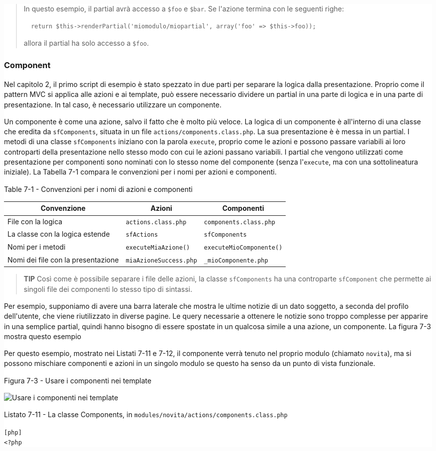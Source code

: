 >
>In questo esempio, il partial avrà accesso a `$foo` e `$bar`. Se l'azione termina con le seguenti righe:
>
>       return $this->renderPartial('miomodulo/miopartial', array('foo' => $this->foo));
>
>allora il partial ha solo accesso a `$foo`.

### Component

Nel capitolo 2, il primo script di esempio è stato spezzato in due parti per separare la logica dalla presentazione. Proprio come il pattern MVC si applica alle azioni e ai template, può essere necessario dividere un partial in una parte di logica e in una parte di presentazione. In tal caso, è necessario utilizzare un componente. 

Un componente è come una azione, salvo il fatto che è molto più veloce. La logica di un componente è all'interno di una classe che eredita da `sfComponents`, situata in un file `actions/components.class.php`.  La sua presentazione è è messa in un partial. I metodi di una classe `sfComponents` iniziano con la parola `execute`, proprio come le azioni e possono passare variabili ai loro controparti della presentazione nello stesso modo con cui le azioni passano variabili. I partial che vengono utilizzati come presentazione per componenti sono nominati con lo stesso nome del componente (senza l'`execute`, ma con una sottolineatura iniziale). La Tabella 7-1 compara le convenzioni per i nomi per azioni e componenti.

Table 7-1 - Convenzioni per i nomi di azioni e componenti

Convenzione                          |  Azioni                |  Componenti
------------------------------------ | ---------------------- | ----------------------
File con la logica                   | `actions.class.php`    | `components.class.php`
La classe con la logica estende      | `sfActions`            | `sfComponents`
Nomi per i metodi                    | `executeMiaAzione()`   | `executeMioComponente()`
Nomi dei file con la presentazione   | `miaAzioneSuccess.php` | `_mioComponente.php`

>**TIP**
>Così come è possibile separare i file delle azioni, la classe `sfComponents` ha una controparte `sfComponent` che permette ai singoli file dei componenti lo stesso tipo di sintassi. 

Per esempio, supponiamo di avere una barra laterale che mostra le ultime notizie di un dato soggetto, a seconda del profilo dell'utente, che viene riutilizzato in diverse pagine. Le query necessarie a ottenere le notizie sono troppo complesse per apparire in una semplice partial, quindi hanno bisogno di essere spostate in un qualcosa simile a una azione, un componente. La figura 7-3 mostra questo esempio

Per questo esempio, mostrato nei Listati 7-11 e 7-12, il componente verrà tenuto nel proprio modulo (chiamato `novita`), ma si possono mischiare componenti e azioni in un singolo modulo se questo ha senso da un punto di vista funzionale.

Figura 7-3 - Usare i componenti nei template

![Usare i componenti nei template](http://www.symfony-project.org/images/book/1_4/F0703.png "Usare i componenti nei template")

Listato 7-11 - La classe Components, in `modules/novita/actions/components.class.php`

    [php]
    <?php
